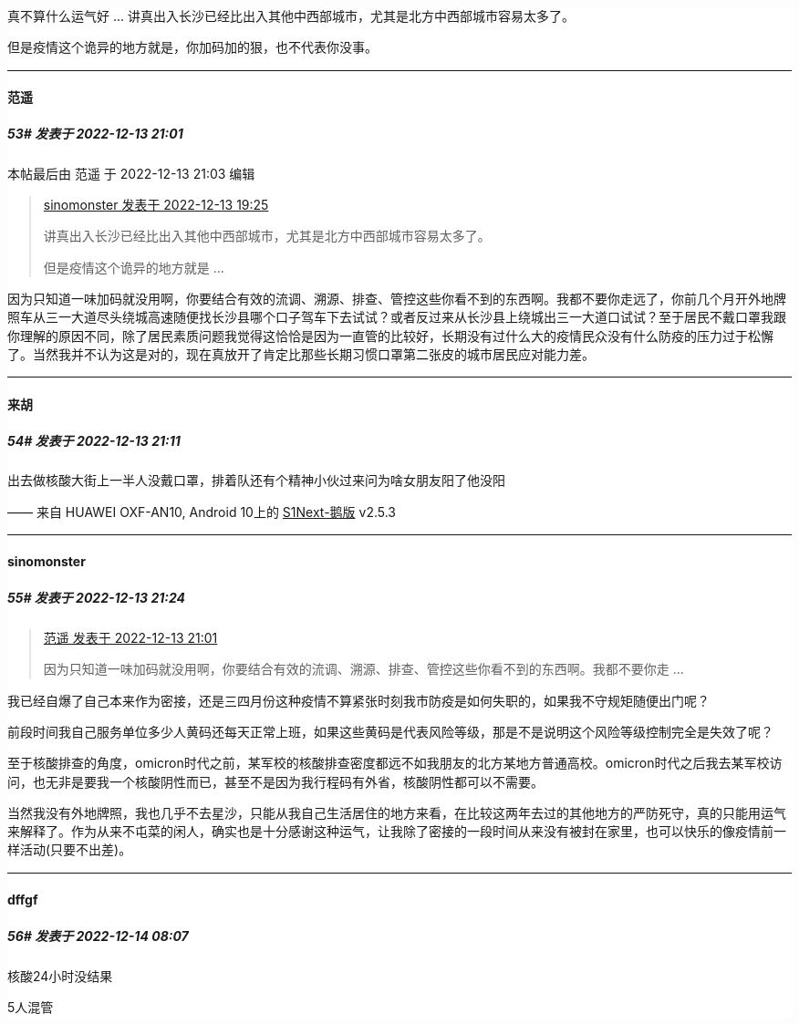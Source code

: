 真不算什么运气好 ...</blockquote>
讲真出入长沙已经比出入其他中西部城市，尤其是北方中西部城市容易太多了。

但是疫情这个诡异的地方就是，你加码加的狠，也不代表你没事。

*****

####  范遥  
##### 53#       发表于 2022-12-13 21:01

 本帖最后由 范遥 于 2022-12-13 21:03 编辑 
<blockquote><a href="httphttps://bbs.saraba1st.com/2b/forum.php?mod=redirect&amp;goto=findpost&amp;pid=58925145&amp;ptid=2109675" target="_blank">sinomonster 发表于 2022-12-13 19:25</a>

讲真出入长沙已经比出入其他中西部城市，尤其是北方中西部城市容易太多了。

但是疫情这个诡异的地方就是 ...</blockquote>
因为只知道一味加码就没用啊，你要结合有效的流调、溯源、排查、管控这些你看不到的东西啊。我都不要你走远了，你前几个月开外地牌照车从三一大道尽头绕城高速随便找长沙县哪个口子驾车下去试试？或者反过来从长沙县上绕城出三一大道口试试？至于居民不戴口罩我跟你理解的原因不同，除了居民素质问题我觉得这恰恰是因为一直管的比较好，长期没有过什么大的疫情民众没有什么防疫的压力过于松懈了。当然我并不认为这是对的，现在真放开了肯定比那些长期习惯口罩第二张皮的城市居民应对能力差。

*****

####  来胡  
##### 54#       发表于 2022-12-13 21:11

出去做核酸大街上一半人没戴口罩，排着队还有个精神小伙过来问为啥女朋友阳了他没阳

—— 来自 HUAWEI OXF-AN10, Android 10上的 [S1Next-鹅版](https://github.com/ykrank/S1-Next/releases) v2.5.3

*****

####  sinomonster  
##### 55#       发表于 2022-12-13 21:24

<blockquote><a href="httphttps://bbs.saraba1st.com/2b/forum.php?mod=redirect&amp;goto=findpost&amp;pid=58926548&amp;ptid=2109675" target="_blank">范遥 发表于 2022-12-13 21:01</a>

因为只知道一味加码就没用啊，你要结合有效的流调、溯源、排查、管控这些你看不到的东西啊。我都不要你走 ...</blockquote>
我已经自爆了自己本来作为密接，还是三四月份这种疫情不算紧张时刻我市防疫是如何失职的，如果我不守规矩随便出门呢？

前段时间我自己服务单位多少人黄码还每天正常上班，如果这些黄码是代表风险等级，那是不是说明这个风险等级控制完全是失效了呢？

至于核酸排查的角度，omicron时代之前，某军校的核酸排查密度都远不如我朋友的北方某地方普通高校。omicron时代之后我去某军校访问，也无非是要我一个核酸阴性而已，甚至不是因为我行程码有外省，核酸阴性都可以不需要。

当然我没有外地牌照，我也几乎不去星沙，只能从我自己生活居住的地方来看，在比较这两年去过的其他地方的严防死守，真的只能用运气来解释了。作为从来不屯菜的闲人，确实也是十分感谢这种运气，让我除了密接的一段时间从来没有被封在家里，也可以快乐的像疫情前一样活动(只要不出差)。

*****

####  dffgf  
##### 56#       发表于 2022-12-14 08:07

核酸24小时没结果

5人混管
